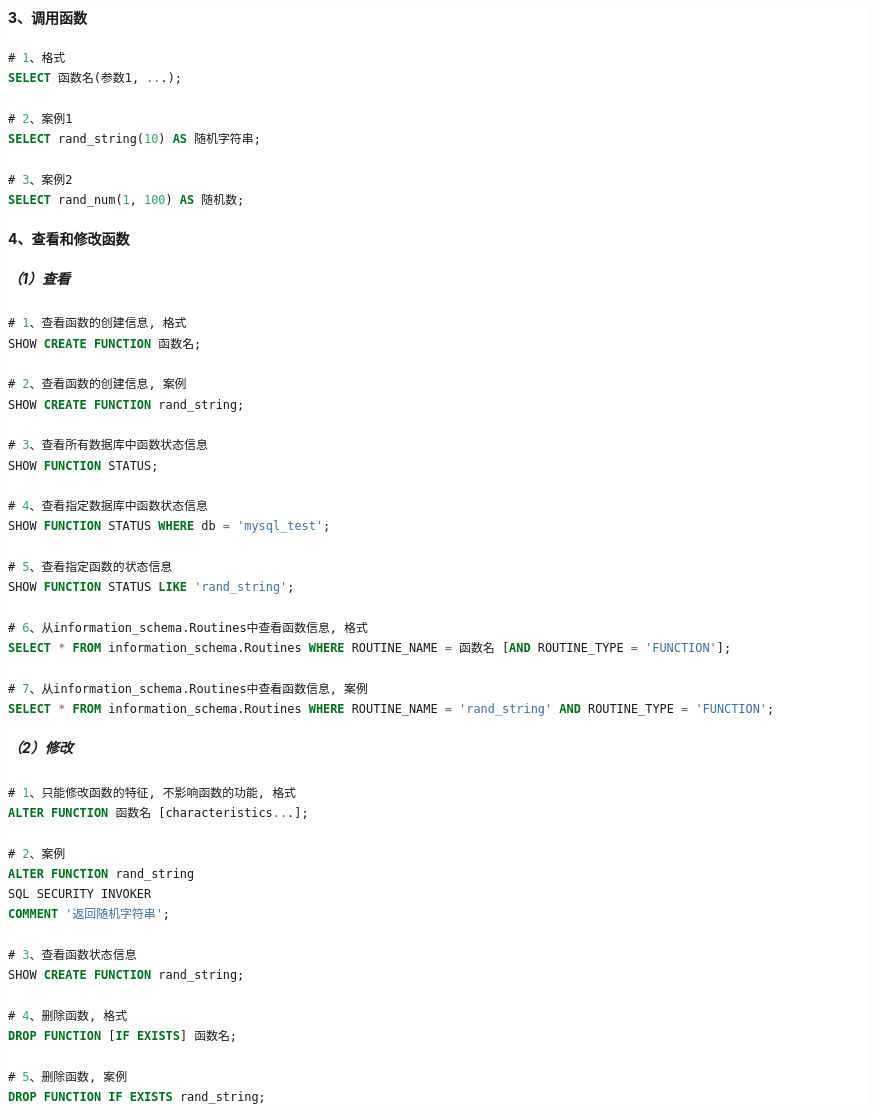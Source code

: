 #### 3、调用函数

```sql
# 1、格式
SELECT 函数名(参数1, ...);

# 2、案例1
SELECT rand_string(10) AS 随机字符串;

# 3、案例2
SELECT rand_num(1, 100) AS 随机数;
```

#### 4、查看和修改函数

##### （1）查看

```sql
# 1、查看函数的创建信息, 格式
SHOW CREATE FUNCTION 函数名;

# 2、查看函数的创建信息, 案例
SHOW CREATE FUNCTION rand_string;

# 3、查看所有数据库中函数状态信息
SHOW FUNCTION STATUS;

# 4、查看指定数据库中函数状态信息
SHOW FUNCTION STATUS WHERE db = 'mysql_test';

# 5、查看指定函数的状态信息
SHOW FUNCTION STATUS LIKE 'rand_string';

# 6、从information_schema.Routines中查看函数信息, 格式
SELECT * FROM information_schema.Routines WHERE ROUTINE_NAME = 函数名 [AND ROUTINE_TYPE = 'FUNCTION'];

# 7、从information_schema.Routines中查看函数信息, 案例
SELECT * FROM information_schema.Routines WHERE ROUTINE_NAME = 'rand_string' AND ROUTINE_TYPE = 'FUNCTION';
```

##### （2）修改

```sql
# 1、只能修改函数的特征, 不影响函数的功能, 格式
ALTER FUNCTION 函数名 [characteristics...];

# 2、案例
ALTER FUNCTION rand_string
SQL SECURITY INVOKER
COMMENT '返回随机字符串';

# 3、查看函数状态信息
SHOW CREATE FUNCTION rand_string;

# 4、删除函数, 格式
DROP FUNCTION [IF EXISTS] 函数名;

# 5、删除函数, 案例
DROP FUNCTION IF EXISTS rand_string;
```
